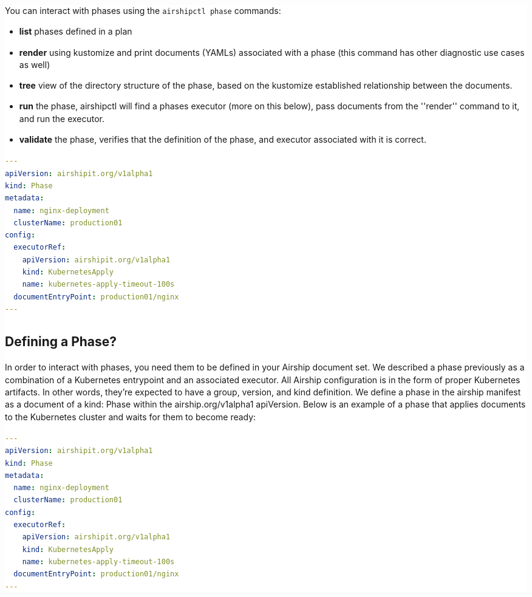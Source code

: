 You can interact with phases using the `airshipctl phase` commands:

* **list** phases defined in a plan

* **render** using kustomize and print documents (YAMLs) associated with a
  phase (this command has other diagnostic use cases as well)

* **tree** view of the directory structure of the phase, based on the kustomize
  established relationship between the documents.

* **run** the phase, airshipctl will find a phases executor (more on this
  below), pass documents from the ''render'' command to it, and run the
  executor.

* **validate** the phase, verifies that the definition of the phase, and
  executor associated with it is correct.

```yaml
---
apiVersion: airshipit.org/v1alpha1
kind: Phase
metadata:
  name: nginx-deployment
  clusterName: production01
config:
  executorRef:
    apiVersion: airshipit.org/v1alpha1
    kind: KubernetesApply
    name: kubernetes-apply-timeout-100s
  documentEntryPoint: production01/nginx
---
```

## Defining a Phase?

In order to interact with phases, you need them to be defined in your Airship
document set. We described a phase previously as a combination of a Kubernetes
entrypoint and an associated executor. All Airship configuration is in the form
of proper Kubernetes artifacts. In other words, they’re expected to have a
group, version, and kind definition. We define a phase in the airship manifest
as a document of a kind: Phase within the airship.org/v1alpha1 apiVersion. Below
is an example of a phase that applies documents to the Kubernetes cluster and
waits for them to become ready:

```yaml
---
apiVersion: airshipit.org/v1alpha1
kind: Phase
metadata:
  name: nginx-deployment
  clusterName: production01
config:
  executorRef:
    apiVersion: airshipit.org/v1alpha1
    kind: KubernetesApply
    name: kubernetes-apply-timeout-100s
  documentEntryPoint: production01/nginx
---
```
